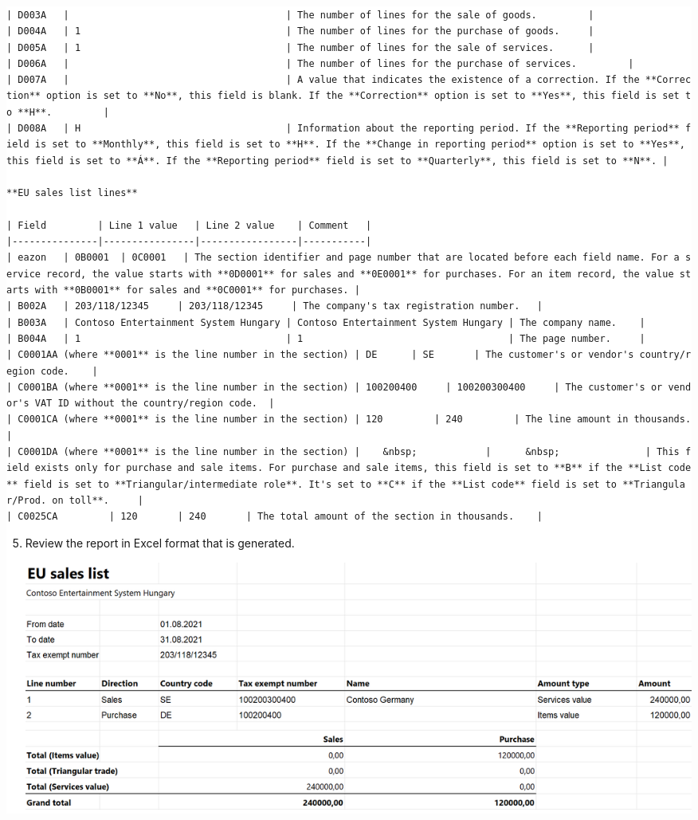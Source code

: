     | D003A   |                                      | The number of lines for the sale of goods.         |
    | D004A   | 1                                    | The number of lines for the purchase of goods.     |
    | D005A   | 1                                    | The number of lines for the sale of services.      |
    | D006A   |                                      | The number of lines for the purchase of services.         |
    | D007A   |                                      | A value that indicates the existence of a correction. If the **Correction** option is set to **No**, this field is blank. If the **Correction** option is set to **Yes**, this field is set to **H**.         |
    | D008A   | H                                    | Information about the reporting period. If the **Reporting period** field is set to **Monthly**, this field is set to **H**. If the **Change in reporting period** option is set to **Yes**, this field is set to **Á**. If the **Reporting period** field is set to **Quarterly**, this field is set to **N**. |

    **EU sales list lines**

    | Field         | Line 1 value   | Line 2 value    | Comment   |
    |---------------|----------------|-----------------|-----------|
    | eazon   | 0B0001  | 0C0001   | The section identifier and page number that are located before each field name. For a service record, the value starts with **0D0001** for sales and **0E0001** for purchases. For an item record, the value starts with **0B0001** for sales and **0C0001** for purchases. |
    | B002A   | 203/118/12345     | 203/118/12345     | The company's tax registration number.   |
    | B003A   | Contoso Entertainment System Hungary | Contoso Entertainment System Hungary | The company name.    |
    | B004A   | 1                                    | 1                                    | The page number.     |
    | C0001AA (where **0001** is the line number in the section) | DE      | SE       | The customer's or vendor's country/region code.    |
    | C0001BA (where **0001** is the line number in the section) | 100200400     | 100200300400     | The customer's or vendor's VAT ID without the country/region code.  |
    | C0001CA (where **0001** is the line number in the section) | 120         | 240         | The line amount in thousands.   |
    | C0001DA (where **0001** is the line number in the section) |    &nbsp;            |      &nbsp;               | This field exists only for purchase and sale items. For purchase and sale items, this field is set to **B** if the **List code** field is set to **Triangular/intermediate role**. It's set to **C** if the **List code** field is set to **Triangular/Prod. on toll**.     |
    | C0025CA         | 120       | 240       | The total amount of the section in thousands.    |

5.  Review the report in Excel format that is generated.

    ![EU sales list for Hungary](../media/EUSL-hun.png)
